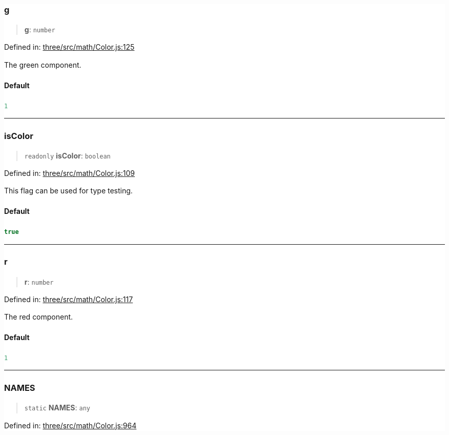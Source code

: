 ### g

> **g**: `number`

Defined in: [three/src/math/Color.js:125](https://github.com/DefinitelyMaybe/three-i18n/blob/fa57b79433d1c349ffb23a78727299c8d4190136/three/src/math/Color.js#L125)

The green component.

#### Default

```ts
1
```

***

### isColor

> `readonly` **isColor**: `boolean`

Defined in: [three/src/math/Color.js:109](https://github.com/DefinitelyMaybe/three-i18n/blob/fa57b79433d1c349ffb23a78727299c8d4190136/three/src/math/Color.js#L109)

This flag can be used for type testing.

#### Default

```ts
true
```

***

### r

> **r**: `number`

Defined in: [three/src/math/Color.js:117](https://github.com/DefinitelyMaybe/three-i18n/blob/fa57b79433d1c349ffb23a78727299c8d4190136/three/src/math/Color.js#L117)

The red component.

#### Default

```ts
1
```

***

### NAMES

> `static` **NAMES**: `any`

Defined in: [three/src/math/Color.js:964](https://github.com/DefinitelyMaybe/three-i18n/blob/fa57b79433d1c349ffb23a78727299c8d4190136/three/src/math/Color.js#L964)
